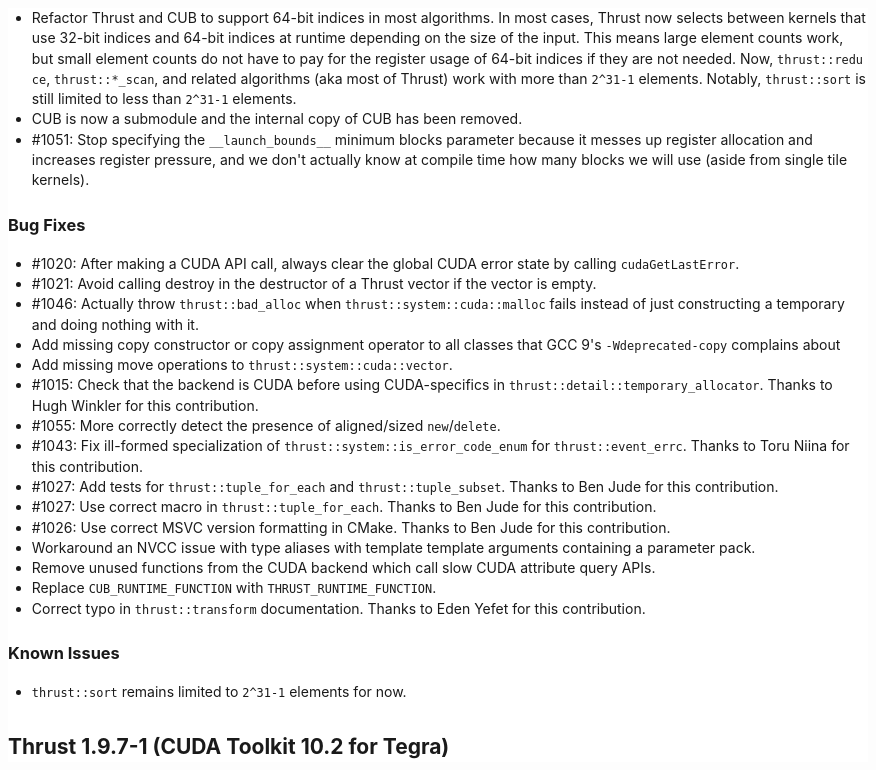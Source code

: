 - Refactor Thrust and CUB to support 64-bit indices in most algorithms.
  In most cases, Thrust now selects between kernels that use 32-bit indices and
    64-bit indices at runtime depending on the size of the input.
  This means large element counts work, but small element counts do not have to
    pay for the register usage of 64-bit indices if they are not needed.
  Now, `thrust::reduce`, `thrust::*_scan`, and related algorithms (aka most of
    Thrust) work with more than `2^31-1` elements.
  Notably, `thrust::sort` is still limited to less than `2^31-1` elements.
- CUB is now a submodule and the internal copy of CUB has been removed.
- #1051: Stop specifying the `__launch_bounds__` minimum blocks parameter
    because it messes up register allocation and increases register pressure,
    and we don't actually know at compile time how many blocks we will use
    (aside from single tile kernels).

### Bug Fixes

- #1020: After making a CUDA API call, always clear the global CUDA error state
    by calling `cudaGetLastError`.
- #1021: Avoid calling destroy in the destructor of a Thrust vector if the
    vector is empty.
- #1046: Actually throw `thrust::bad_alloc` when `thrust::system::cuda::malloc`
    fails instead of just constructing a temporary and doing nothing with it.
- Add missing copy constructor or copy assignment operator to all classes that
    GCC 9's `-Wdeprecated-copy` complains about
- Add missing move operations to `thrust::system::cuda::vector`.
- #1015: Check that the backend is CUDA before using CUDA-specifics in
    `thrust::detail::temporary_allocator`.
  Thanks to Hugh Winkler for this contribution.
- #1055: More correctly detect the presence of aligned/sized `new`/`delete`.
- #1043: Fix ill-formed specialization of `thrust::system::is_error_code_enum`
    for `thrust::event_errc`.
  Thanks to Toru Niina for this contribution.
- #1027: Add tests for `thrust::tuple_for_each` and `thrust::tuple_subset`.
  Thanks to Ben Jude for this contribution.
- #1027: Use correct macro in `thrust::tuple_for_each`.
  Thanks to Ben Jude for this contribution.
- #1026: Use correct MSVC version formatting in CMake.
  Thanks to Ben Jude for this contribution.
- Workaround an NVCC issue with type aliases with template template arguments
    containing a parameter pack.
- Remove unused functions from the CUDA backend which call slow CUDA attribute
    query APIs.
- Replace `CUB_RUNTIME_FUNCTION` with `THRUST_RUNTIME_FUNCTION`.
- Correct typo in `thrust::transform` documentation.
  Thanks to Eden Yefet for this contribution.

### Known Issues

- `thrust::sort` remains limited to `2^31-1` elements for now.

## Thrust 1.9.7-1 (CUDA Toolkit 10.2 for Tegra)
